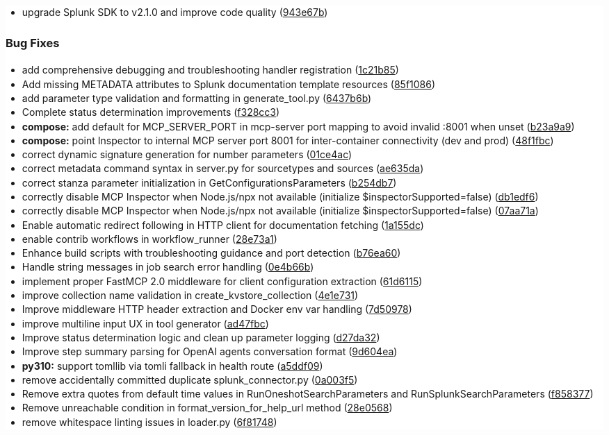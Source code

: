 * upgrade Splunk SDK to v2.1.0 and improve code quality ([943e67b](https://github.com/deslicer/mcp-for-splunk/commit/943e67bfef47860a06e9ac6714a9059fba5fd971))


### Bug Fixes

* add comprehensive debugging and troubleshooting handler registration ([1c21b85](https://github.com/deslicer/mcp-for-splunk/commit/1c21b85324eb514e791d7ec0afad8364f90b10b7))
* Add missing METADATA attributes to Splunk documentation template resources ([85f1086](https://github.com/deslicer/mcp-for-splunk/commit/85f10869e34c757e0e6b1dd89a77e5005465979e))
* add parameter type validation and formatting in generate_tool.py ([6437b6b](https://github.com/deslicer/mcp-for-splunk/commit/6437b6bd38367868cf25bd250b7a54a0cb1e0375))
* Complete status determination improvements ([f328cc3](https://github.com/deslicer/mcp-for-splunk/commit/f328cc3e7da2d99f4518b1d03af483fe91dbc330))
* **compose:** add default for MCP_SERVER_PORT in mcp-server port mapping to avoid invalid :8001 when unset ([b23a9a9](https://github.com/deslicer/mcp-for-splunk/commit/b23a9a9b7d76910b835ae9ee85ccbee985cb75c7))
* **compose:** point Inspector to internal MCP server port 8001 for inter-container connectivity (dev and prod) ([48f1fbc](https://github.com/deslicer/mcp-for-splunk/commit/48f1fbc5244977f31e9a0e138751b151e391cefb))
* correct dynamic signature generation for number parameters ([01ce4ac](https://github.com/deslicer/mcp-for-splunk/commit/01ce4acbe9ca3b993fa7b9246ffc08ac499d1794))
* correct metadata command syntax in server.py for sourcetypes and sources ([ae635da](https://github.com/deslicer/mcp-for-splunk/commit/ae635daabc7a0c6277a6ce263ffb2c3b2b76edbc))
* correct stanza parameter initialization in GetConfigurationsParameters ([b254db7](https://github.com/deslicer/mcp-for-splunk/commit/b254db7f6ba552fb9672333d430300b4ac2de36d))
* correctly disable MCP Inspector when Node.js/npx not available (initialize $inspectorSupported=false) ([db1edf6](https://github.com/deslicer/mcp-for-splunk/commit/db1edf68c22f4b157d7a918875a29634a9e3f6b6))
* correctly disable MCP Inspector when Node.js/npx not available (initialize $inspectorSupported=false) ([07aa71a](https://github.com/deslicer/mcp-for-splunk/commit/07aa71ab8805e7ff3fec0f896fa1d4eec6a6f020))
* Enable automatic redirect following in HTTP client for documentation fetching ([1a155dc](https://github.com/deslicer/mcp-for-splunk/commit/1a155dc3bdb863db7112571906e5d1b46c15b620))
* enable contrib workflows in workflow_runner ([28e73a1](https://github.com/deslicer/mcp-for-splunk/commit/28e73a1339e5c167251ff887f424a1fa55fc2f93))
* Enhance build scripts with troubleshooting guidance and port detection ([b76ea60](https://github.com/deslicer/mcp-for-splunk/commit/b76ea60a4ea51e9d99ced9a9a40c8fd75ba30d43))
* Handle string messages in job search error handling ([0e4b66b](https://github.com/deslicer/mcp-for-splunk/commit/0e4b66b306c68272a8dd1e05d7331d542168140d))
* implement proper FastMCP 2.0 middleware for client configuration extraction ([61d6115](https://github.com/deslicer/mcp-for-splunk/commit/61d61157f2a8e0c6836ac733ec0c8de19cc1c60e))
* improve collection name validation in create_kvstore_collection ([4e1e731](https://github.com/deslicer/mcp-for-splunk/commit/4e1e731afb81783d6f9e1f9f609f67465013a5f9))
* Improve middleware HTTP header extraction and Docker env var handling ([7d50978](https://github.com/deslicer/mcp-for-splunk/commit/7d5097825cb8202f8fb9791ace66ba45ed641a54))
* improve multiline input UX in tool generator ([ad47fbc](https://github.com/deslicer/mcp-for-splunk/commit/ad47fbc521e0ad53230e5c8ef5b93e44f210ed19))
* Improve status determination logic and clean up parameter logging ([d27da32](https://github.com/deslicer/mcp-for-splunk/commit/d27da320ead429e90807cbbb62755039ef6bb0e2))
* Improve step summary parsing for OpenAI agents conversation format ([9d604ea](https://github.com/deslicer/mcp-for-splunk/commit/9d604eaa90be4dbb651ac3549191c7b42ee8c316))
* **py310:** support tomllib via tomli fallback in health route ([a5ddf09](https://github.com/deslicer/mcp-for-splunk/commit/a5ddf09303d2dbd87b4e3e99de862af72425ed03))
* remove accidentally committed duplicate splunk_connector.py ([0a003f5](https://github.com/deslicer/mcp-for-splunk/commit/0a003f579c10a2456bc8b5e926925361a38b4d37))
* Remove extra quotes from default time values in RunOneshotSearchParameters and RunSplunkSearchParameters ([f858377](https://github.com/deslicer/mcp-for-splunk/commit/f85837739d93d6ea65f7519af6d4c736d9216db5))
* Remove unreachable condition in format_version_for_help_url method ([28e0568](https://github.com/deslicer/mcp-for-splunk/commit/28e056873ea81bf1e6ecfa09ea6f1d6b4c059b0f))
* remove whitespace linting issues in loader.py ([6f81748](https://github.com/deslicer/mcp-for-splunk/commit/6f81748e8baec37d4c3ea2a2e2788cbea53deacf))
